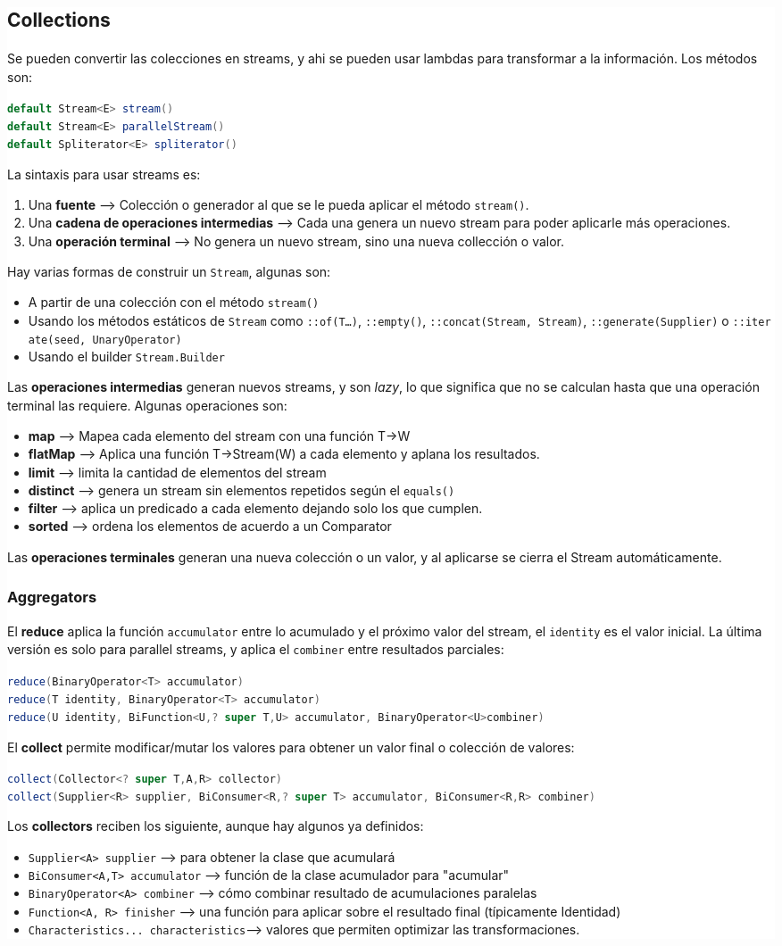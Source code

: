 ## Collections

Se pueden convertir las colecciones en streams, y ahi se pueden usar lambdas para transformar a la información. Los métodos son:
```java
default Stream<E> stream()
default Stream<E> parallelStream()
default Spliterator<E> spliterator()
```

La sintaxis para usar streams es:
 1. Una **fuente** --> Colección o generador al que se le pueda aplicar el método `stream()`.
 2. Una **cadena de operaciones intermedias** --> Cada una genera un nuevo stream para poder aplicarle más operaciones.
 3. Una **operación terminal** --> No genera un nuevo stream, sino una nueva collección o valor.

Hay varias formas de construir un `Stream`, algunas son:
 - A partir de una colección con el método `stream()`
 - Usando los métodos estáticos de `Stream` como `::of(T…)`, `::empty()`, `::concat(Stream, Stream)`, `::generate(Supplier)` o `::iterate(seed, UnaryOperator)`
 - Usando el builder `Stream.Builder`

Las **operaciones intermedias** generan nuevos streams, y son *lazy*, lo que significa que no se calculan hasta que una operación terminal las requiere. Algunas operaciones son:
 - **map** --> Mapea cada elemento del stream con una función T->W
 - **flatMap** --> Aplica una función T->Stream(W) a cada elemento y aplana los
resultados.
 - **limit** --> limita la cantidad de elementos del stream
 - **distinct** --> genera un stream sin elementos repetidos según el `equals()`
 - **filter** --> aplica un predicado a cada elemento dejando solo los que cumplen.
 - **sorted** --> ordena los elementos de acuerdo a un Comparator

Las **operaciones terminales** generan una nueva colección o un valor, y al aplicarse se cierra el Stream automáticamente.

### Aggregators

El **reduce** aplica la función `accumulator` entre lo acumulado y el próximo valor del stream, el `identity` es el valor inicial. La última versión es solo para parallel streams, y aplica el `combiner` entre resultados parciales:
```java
reduce(BinaryOperator<T> accumulator)
reduce(T identity, BinaryOperator<T> accumulator)
reduce(U identity, BiFunction<U,? super T,U> accumulator, BinaryOperator<U>combiner)
```

El **collect** permite modificar/mutar los valores para obtener un valor final o colección de valores:
```java
collect(Collector<? super T,A,R> collector)
collect(Supplier<R> supplier, BiConsumer<R,? super T> accumulator, BiConsumer<R,R> combiner)
```

Los **collectors** reciben los siguiente, aunque hay algunos ya definidos:
 - `Supplier<A> supplier` --> para obtener la clase que acumulará
 - `BiConsumer<A,T> accumulator` --> función de la clase acumulador para "acumular"
 - `BinaryOperator<A> combiner` --> cómo combinar resultado de acumulaciones paralelas
 - `Function<A, R> finisher` --> una función para aplicar sobre el resultado final (típicamente Identidad)
 - `Characteristics... characteristics`--> valores que permiten optimizar las transformaciones.
